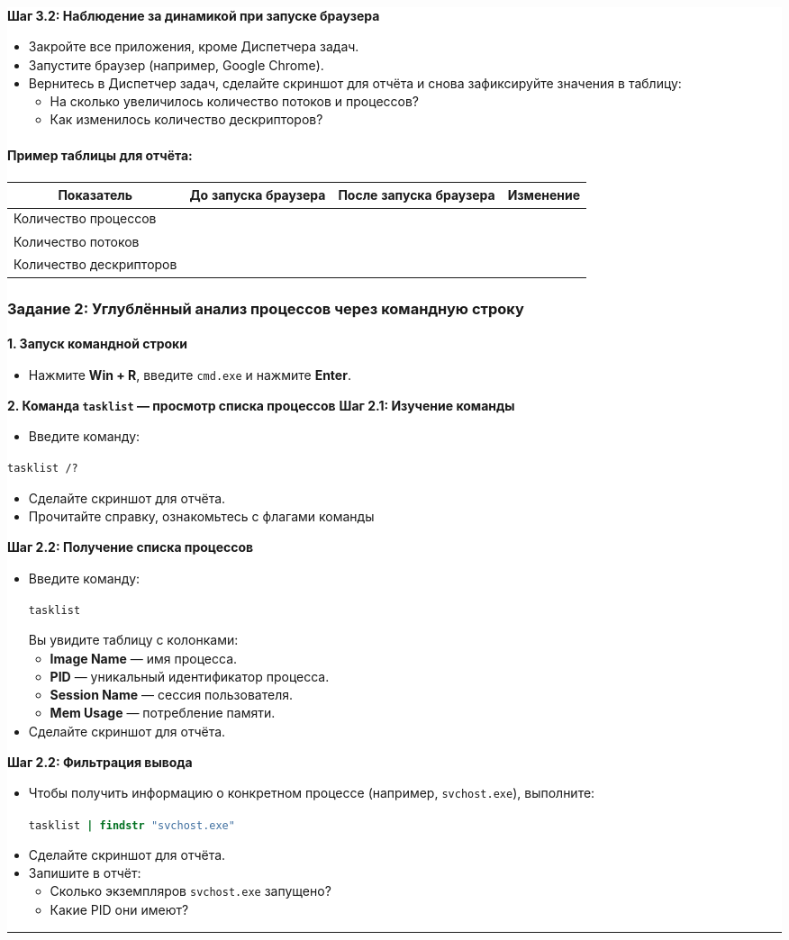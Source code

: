 **Шаг 3.2: Наблюдение за динамикой при запуске браузера**  
- Закройте все приложения, кроме Диспетчера задач.  
- Запустите браузер (например, Google Chrome).  
- Вернитесь в Диспетчер задач, сделайте скриншот для отчёта и снова зафиксируйте значения в таблицу:  
  - На сколько увеличилось количество потоков и процессов?  
  - Как изменилось количество дескрипторов?  
#### **Пример таблицы для отчёта:**

| Показатель              | До запуска браузера | После запуска браузера | Изменение |
| ----------------------- | ------------------- | ---------------------- | --------- |
| Количество процессов    |                     |                        |           |
| Количество потоков      |                     |                        |           |
| Количество дескрипторов |                     |                        |           |

### **Задание 2: Углублённый анализ процессов через командную строку**

**1. Запуск командной строки**  
- Нажмите **Win + R**, введите `cmd.exe` и нажмите **Enter**.  

**2. Команда `tasklist` — просмотр списка процессов**
**Шаг 2.1: Изучение команды**
- Введите команду:
```cmd
tasklist /?
```
- Сделайте скриншот для отчёта.
- Прочитайте справку, ознакомьтесь с флагами команды

**Шаг 2.2: Получение списка процессов**  
- Введите команду:  
  ```cmd
  tasklist
  ```  
  Вы увидите таблицу с колонками:  
  - **Image Name** — имя процесса.  
  - **PID** — уникальный идентификатор процесса.  
  - **Session Name** — сессия пользователя.  
  - **Mem Usage** — потребление памяти.
- Сделайте скриншот для отчёта.

**Шаг 2.2: Фильтрация вывода**  
- Чтобы получить информацию о конкретном процессе (например, `svchost.exe`), выполните:  
  ```cmd
  tasklist | findstr "svchost.exe"
  ```  
- Сделайте скриншот для отчёта.
- Запишите в отчёт:  
  - Сколько экземпляров `svchost.exe` запущено?  
  - Какие PID они имеют?  

---